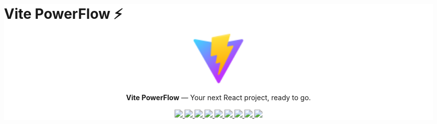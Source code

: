 # Vite PowerFlow ⚡️

<div align="center">
  <img src="public/vite.svg" alt="Vite Logo" width="100" />
  <br />
  <p><strong>Vite PowerFlow</strong> — Your next React project, ready to go.</p>
  <p>
   <a href="https://img.shields.io/npm/v/react?color=61DAFB&label=React&logo=react&logoColor=white">
      <img src="https://img.shields.io/npm/v/react?color=61DAFB&label=React&logo=react&logoColor=white" />
    </a>
    <a href="https://img.shields.io/npm/v/vite?color=646CFF&label=Vite&logo=vite&logoColor=white">
      <img src="https://img.shields.io/npm/v/vite?color=646CFF&label=Vite&logo=vite&logoColor=white" />
    </a>
    <a href="https://img.shields.io/npm/v/typescript?color=3178C6&label=TypeScript&logo=typescript&logoColor=white">
      <img src="https://img.shields.io/npm/v/typescript?color=3178C6&label=TypeScript&logo=typescript&logoColor=white" />
    </a>
    <a href="https://img.shields.io/npm/v/tailwindcss?color=06B6D4&label=Tailwind%20CSS&logo=tailwindcss&logoColor=white">
      <img src="https://img.shields.io/npm/v/tailwindcss?color=06B6D4&label=Tailwind%20CSS&logo=tailwindcss&logoColor=white" />
    </a>
    <a href="https://img.shields.io/npm/v/vitest?color=6E9F18&label=Vitest&logo=vitest&logoColor=white">
      <img src="https://img.shields.io/npm/v/vitest?color=6E9F18&label=Vitest&logo=vitest&logoColor=white" />
    </a>
    <a href="https://img.shields.io/npm/v/playwright?color=2EAD33&label=Playwright&logo=playwright&logoColor=white">
      <img src="https://img.shields.io/npm/v/playwright?color=2EAD33&label=Playwright&logo=playwright&logoColor=white" />
    </a>
     <a href="https://img.shields.io/npm/v/storybook?color=FF4785&label=Storybook&logo=storybook&logoColor=white">
      <img src="https://img.shields.io/npm/v/storybook?color=FF4785&label=Storybook&logo=storybook&logoColor=white" />
    </a>
    <a href="https://img.shields.io/npm/v/eslint?color=4B32C3&label=ESLint&logo=eslint&logoColor=white">
      <img src="https://img.shields.io/npm/v/eslint?color=4B32C3&label=ESLint&logo=eslint&logoColor=white" />
    </a>
    <a href="https://img.shields.io/github/license/shynnobi/vite-powerflow?color=yellow&label=License">
      <img src="https://img.shields.io/github/license/shynnobi/vite-powerflow?color=yellow&label=License" />
    </a>
  </p>
</div>
